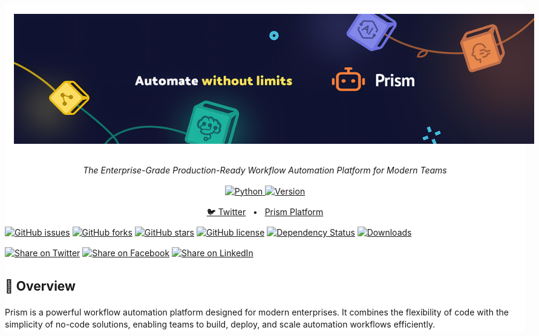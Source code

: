 <div align="center">
  <a href="https://prism.io">
    <img src="./assets/img.png" style="margin: 15px; max-width: 1200px" width="100%" alt="Automate without limits">
  </a>
</div>

<p align="center">
  <em>The Enterprise-Grade Production-Ready Workflow Automation Platform for Modern Teams</em>
</p>

<p align="center">
    <a href="#">
        <img alt="Python" src="https://img.shields.io/badge/python-3670A0?style=for-the-badge&logo=python&logoColor=ffdd54" />
        <img alt="Version" src="https://img.shields.io/pypi/v/prism?style=for-the-badge&color=3670A0">
    </a>
</p>

<p align="center">
<a href="https://twitter.com/prism_terminal/">🐦 Twitter</a>
<span>&nbsp;&nbsp;•&nbsp;&nbsp;</span>
<a href="https://prism.fun/">Prism Platform</a>
</p>


[![GitHub issues](https://img.shields.io/github/issues/prism-io/prism)](https://github.com/prism-terminal/prism/issues)
[![GitHub forks](https://img.shields.io/github/forks/prism-io/prism)]()
[![GitHub stars](https://img.shields.io/github/stars/prism-io/prism)]()
[![GitHub license](https://img.shields.io/github/license/prism-io/prism)]()
[![Dependency Status](https://img.shields.io/librariesio/github/prism-io/prism)]()
[![Downloads](https://static.pepy.tech/badge/prism/month)]()

[![Share on Twitter](https://img.shields.io/twitter/url/https/twitter.com/cloudposse.svg?style=social&label=Share%20%40prism)]()
[![Share on Facebook](https://img.shields.io/badge/Share-%20facebook-blue)]()
[![Share on LinkedIn](https://img.shields.io/badge/Share-%20linkedin-blue)]()

## 🎯 Overview

Prism is a powerful workflow automation platform designed for modern enterprises. It combines the flexibility of code with the simplicity of no-code solutions, enabling teams to build, deploy, and scale automation workflows efficiently.
